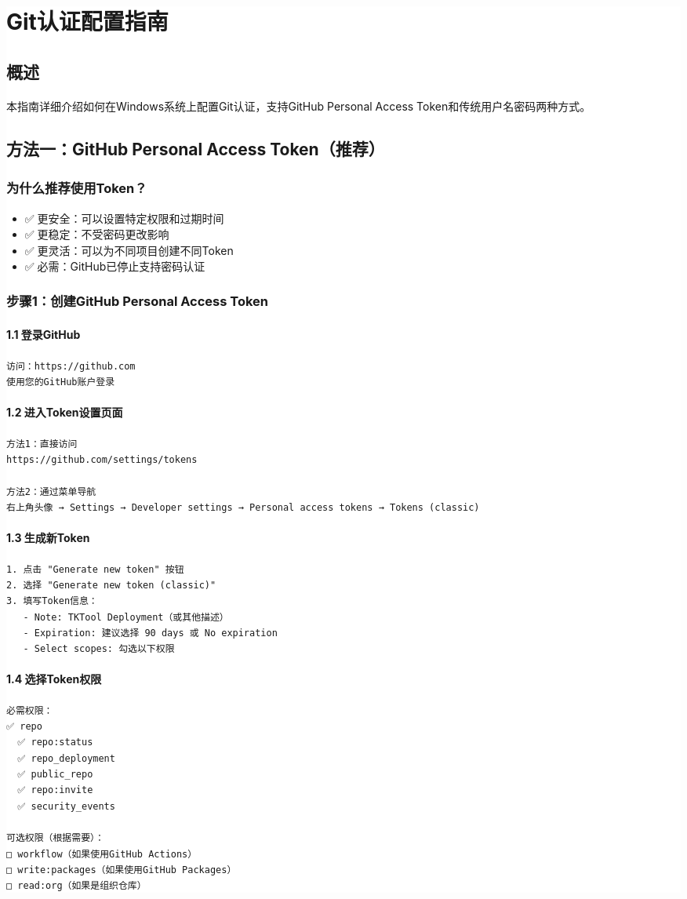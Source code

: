 # Git认证配置指南

## 概述

本指南详细介绍如何在Windows系统上配置Git认证，支持GitHub Personal Access Token和传统用户名密码两种方式。

## 方法一：GitHub Personal Access Token（推荐）

### 为什么推荐使用Token？
- ✅ 更安全：可以设置特定权限和过期时间
- ✅ 更稳定：不受密码更改影响
- ✅ 更灵活：可以为不同项目创建不同Token
- ✅ 必需：GitHub已停止支持密码认证

### 步骤1：创建GitHub Personal Access Token

#### 1.1 登录GitHub
```
访问：https://github.com
使用您的GitHub账户登录
```

#### 1.2 进入Token设置页面
```
方法1：直接访问
https://github.com/settings/tokens

方法2：通过菜单导航
右上角头像 → Settings → Developer settings → Personal access tokens → Tokens (classic)
```

#### 1.3 生成新Token
```
1. 点击 "Generate new token" 按钮
2. 选择 "Generate new token (classic)"
3. 填写Token信息：
   - Note: TKTool Deployment（或其他描述）
   - Expiration: 建议选择 90 days 或 No expiration
   - Select scopes: 勾选以下权限
```

#### 1.4 选择Token权限
```
必需权限：
✅ repo
  ✅ repo:status
  ✅ repo_deployment
  ✅ public_repo
  ✅ repo:invite
  ✅ security_events

可选权限（根据需要）：
□ workflow（如果使用GitHub Actions）
□ write:packages（如果使用GitHub Packages）
□ read:org（如果是组织仓库）
```
